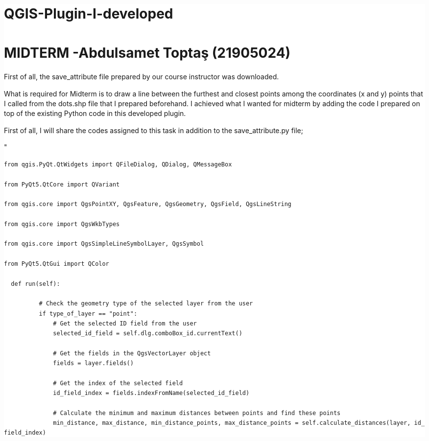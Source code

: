 # QGIS-Plugin-I-developed

# MIDTERM     -Abdulsamet Toptaş (21905024)

First of all, the save_attribute file prepared by our course instructor was downloaded.

What is required for Midterm is to draw a line between the furthest and closest points among the coordinates (x and y) points that I called from the dots.shp file that I prepared beforehand. I achieved what I wanted for midterm by adding the code I prepared on top of the existing Python code in this developed plugin.

First of all, I will share the codes assigned to this task in addition to the save_attribute.py file;

 "

 
    from qgis.PyQt.QtWidgets import QFileDialog, QDialog, QMessageBox
    
    from PyQt5.QtCore import QVariant
    
    from qgis.core import QgsPointXY, QgsFeature, QgsGeometry, QgsField, QgsLineString
    
    from qgis.core import QgsWkbTypes
    
    from qgis.core import QgsSimpleLineSymbolLayer, QgsSymbol
    
    from PyQt5.QtGui import QColor
  
      def run(self):  
  
              # Check the geometry type of the selected layer from the user
              if type_of_layer == "point":
                  # Get the selected ID field from the user
                  selected_id_field = self.dlg.comboBox_id.currentText()
      
                  # Get the fields in the QgsVectorLayer object
                  fields = layer.fields()
      
                  # Get the index of the selected field
                  id_field_index = fields.indexFromName(selected_id_field)
      
                  # Calculate the minimum and maximum distances between points and find these points
                  min_distance, max_distance, min_distance_points, max_distance_points = self.calculate_distances(layer, id_field_index)
      